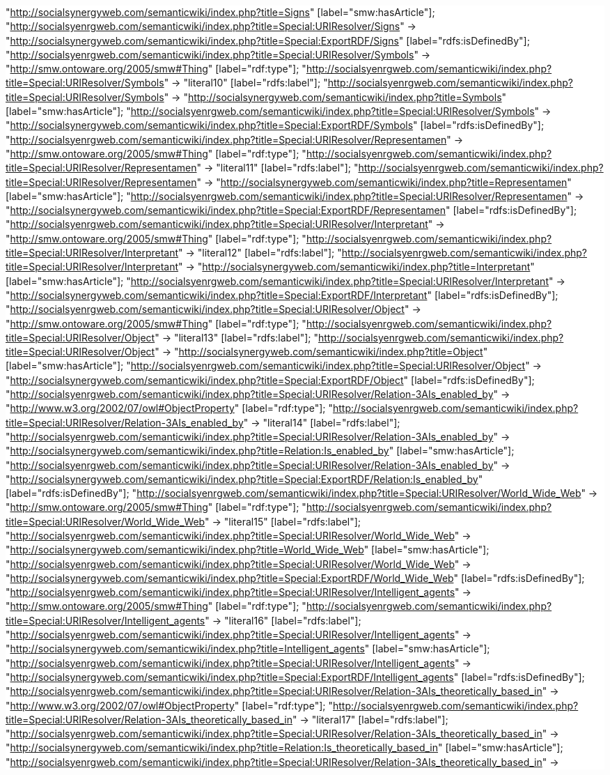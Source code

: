 "http://socialsynergyweb.com/semanticwiki/index.php?title=Signs" [label="smw:hasArticle"]; "http://socialsyenrgweb.com/semanticwiki/index.php?title=Special:URIResolver/Signs" -> "http://socialsynergyweb.com/semanticwiki/index.php?title=Special:ExportRDF/Signs" [label="rdfs:isDefinedBy"]; "http://socialsyenrgweb.com/semanticwiki/index.php?title=Special:URIResolver/Symbols" -> "http://smw.ontoware.org/2005/smw#Thing" [label="rdf:type"]; "http://socialsyenrgweb.com/semanticwiki/index.php?title=Special:URIResolver/Symbols" -> "literal10" [label="rdfs:label"]; "http://socialsyenrgweb.com/semanticwiki/index.php?title=Special:URIResolver/Symbols" -> "http://socialsynergyweb.com/semanticwiki/index.php?title=Symbols" [label="smw:hasArticle"]; "http://socialsyenrgweb.com/semanticwiki/index.php?title=Special:URIResolver/Symbols" -> "http://socialsynergyweb.com/semanticwiki/index.php?title=Special:ExportRDF/Symbols" [label="rdfs:isDefinedBy"]; "http://socialsyenrgweb.com/semanticwiki/index.php?title=Special:URIResolver/Representamen" -> "http://smw.ontoware.org/2005/smw#Thing" [label="rdf:type"]; "http://socialsyenrgweb.com/semanticwiki/index.php?title=Special:URIResolver/Representamen" -> "literal11" [label="rdfs:label"]; "http://socialsyenrgweb.com/semanticwiki/index.php?title=Special:URIResolver/Representamen" -> "http://socialsynergyweb.com/semanticwiki/index.php?title=Representamen" [label="smw:hasArticle"]; "http://socialsyenrgweb.com/semanticwiki/index.php?title=Special:URIResolver/Representamen" -> "http://socialsynergyweb.com/semanticwiki/index.php?title=Special:ExportRDF/Representamen" [label="rdfs:isDefinedBy"]; "http://socialsyenrgweb.com/semanticwiki/index.php?title=Special:URIResolver/Interpretant" -> "http://smw.ontoware.org/2005/smw#Thing" [label="rdf:type"]; "http://socialsyenrgweb.com/semanticwiki/index.php?title=Special:URIResolver/Interpretant" -> "literal12" [label="rdfs:label"]; "http://socialsyenrgweb.com/semanticwiki/index.php?title=Special:URIResolver/Interpretant" -> "http://socialsynergyweb.com/semanticwiki/index.php?title=Interpretant" [label="smw:hasArticle"]; "http://socialsyenrgweb.com/semanticwiki/index.php?title=Special:URIResolver/Interpretant" -> "http://socialsynergyweb.com/semanticwiki/index.php?title=Special:ExportRDF/Interpretant" [label="rdfs:isDefinedBy"]; "http://socialsyenrgweb.com/semanticwiki/index.php?title=Special:URIResolver/Object" -> "http://smw.ontoware.org/2005/smw#Thing" [label="rdf:type"]; "http://socialsyenrgweb.com/semanticwiki/index.php?title=Special:URIResolver/Object" -> "literal13" [label="rdfs:label"]; "http://socialsyenrgweb.com/semanticwiki/index.php?title=Special:URIResolver/Object" -> "http://socialsynergyweb.com/semanticwiki/index.php?title=Object" [label="smw:hasArticle"]; "http://socialsyenrgweb.com/semanticwiki/index.php?title=Special:URIResolver/Object" -> "http://socialsynergyweb.com/semanticwiki/index.php?title=Special:ExportRDF/Object" [label="rdfs:isDefinedBy"]; "http://socialsyenrgweb.com/semanticwiki/index.php?title=Special:URIResolver/Relation-3AIs_enabled_by" -> "http://www.w3.org/2002/07/owl#ObjectProperty" [label="rdf:type"]; "http://socialsyenrgweb.com/semanticwiki/index.php?title=Special:URIResolver/Relation-3AIs_enabled_by" -> "literal14" [label="rdfs:label"]; "http://socialsyenrgweb.com/semanticwiki/index.php?title=Special:URIResolver/Relation-3AIs_enabled_by" -> "http://socialsynergyweb.com/semanticwiki/index.php?title=Relation:Is_enabled_by" [label="smw:hasArticle"]; "http://socialsyenrgweb.com/semanticwiki/index.php?title=Special:URIResolver/Relation-3AIs_enabled_by" -> "http://socialsynergyweb.com/semanticwiki/index.php?title=Special:ExportRDF/Relation:Is_enabled_by" [label="rdfs:isDefinedBy"]; "http://socialsyenrgweb.com/semanticwiki/index.php?title=Special:URIResolver/World_Wide_Web" -> "http://smw.ontoware.org/2005/smw#Thing" [label="rdf:type"]; "http://socialsyenrgweb.com/semanticwiki/index.php?title=Special:URIResolver/World_Wide_Web" -> "literal15" [label="rdfs:label"]; "http://socialsyenrgweb.com/semanticwiki/index.php?title=Special:URIResolver/World_Wide_Web" -> "http://socialsynergyweb.com/semanticwiki/index.php?title=World_Wide_Web" [label="smw:hasArticle"]; "http://socialsyenrgweb.com/semanticwiki/index.php?title=Special:URIResolver/World_Wide_Web" -> "http://socialsynergyweb.com/semanticwiki/index.php?title=Special:ExportRDF/World_Wide_Web" [label="rdfs:isDefinedBy"]; "http://socialsyenrgweb.com/semanticwiki/index.php?title=Special:URIResolver/Intelligent_agents" -> "http://smw.ontoware.org/2005/smw#Thing" [label="rdf:type"]; "http://socialsyenrgweb.com/semanticwiki/index.php?title=Special:URIResolver/Intelligent_agents" -> "literal16" [label="rdfs:label"]; "http://socialsyenrgweb.com/semanticwiki/index.php?title=Special:URIResolver/Intelligent_agents" -> "http://socialsynergyweb.com/semanticwiki/index.php?title=Intelligent_agents" [label="smw:hasArticle"]; "http://socialsyenrgweb.com/semanticwiki/index.php?title=Special:URIResolver/Intelligent_agents" -> "http://socialsynergyweb.com/semanticwiki/index.php?title=Special:ExportRDF/Intelligent_agents" [label="rdfs:isDefinedBy"]; "http://socialsyenrgweb.com/semanticwiki/index.php?title=Special:URIResolver/Relation-3AIs_theoretically_based_in" -> "http://www.w3.org/2002/07/owl#ObjectProperty" [label="rdf:type"]; "http://socialsyenrgweb.com/semanticwiki/index.php?title=Special:URIResolver/Relation-3AIs_theoretically_based_in" -> "literal17" [label="rdfs:label"]; "http://socialsyenrgweb.com/semanticwiki/index.php?title=Special:URIResolver/Relation-3AIs_theoretically_based_in" -> "http://socialsynergyweb.com/semanticwiki/index.php?title=Relation:Is_theoretically_based_in" [label="smw:hasArticle"]; "http://socialsyenrgweb.com/semanticwiki/index.php?title=Special:URIResolver/Relation-3AIs_theoretically_based_in" ->